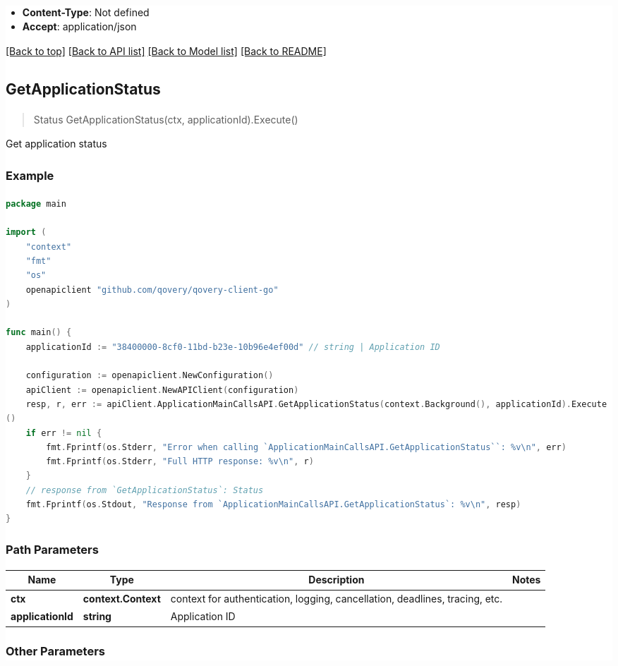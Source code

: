 - **Content-Type**: Not defined
- **Accept**: application/json

[[Back to top]](#) [[Back to API list]](../README.md#documentation-for-api-endpoints)
[[Back to Model list]](../README.md#documentation-for-models)
[[Back to README]](../README.md)


## GetApplicationStatus

> Status GetApplicationStatus(ctx, applicationId).Execute()

Get application status

### Example

```go
package main

import (
    "context"
    "fmt"
    "os"
    openapiclient "github.com/qovery/qovery-client-go"
)

func main() {
    applicationId := "38400000-8cf0-11bd-b23e-10b96e4ef00d" // string | Application ID

    configuration := openapiclient.NewConfiguration()
    apiClient := openapiclient.NewAPIClient(configuration)
    resp, r, err := apiClient.ApplicationMainCallsAPI.GetApplicationStatus(context.Background(), applicationId).Execute()
    if err != nil {
        fmt.Fprintf(os.Stderr, "Error when calling `ApplicationMainCallsAPI.GetApplicationStatus``: %v\n", err)
        fmt.Fprintf(os.Stderr, "Full HTTP response: %v\n", r)
    }
    // response from `GetApplicationStatus`: Status
    fmt.Fprintf(os.Stdout, "Response from `ApplicationMainCallsAPI.GetApplicationStatus`: %v\n", resp)
}
```

### Path Parameters


Name | Type | Description  | Notes
------------- | ------------- | ------------- | -------------
**ctx** | **context.Context** | context for authentication, logging, cancellation, deadlines, tracing, etc.
**applicationId** | **string** | Application ID | 

### Other Parameters

